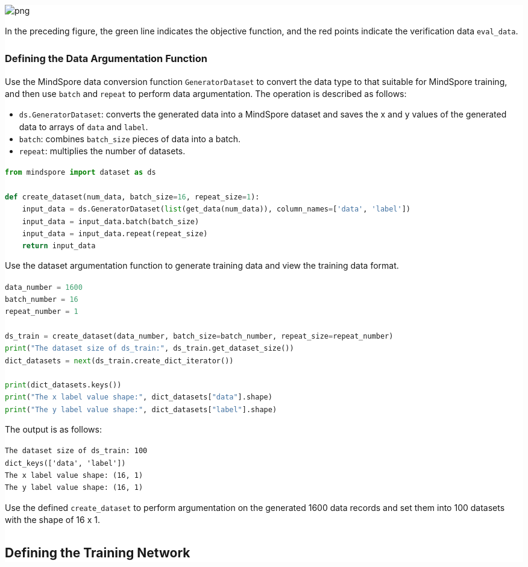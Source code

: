 ![png](./images/linear_regression_eval_datasets.png)

In the preceding figure, the green line indicates the objective function, and the red points indicate the verification data `eval_data`.

### Defining the Data Argumentation Function

Use the MindSpore data conversion function `GeneratorDataset` to convert the data type to that suitable for MindSpore training, and then use `batch` and `repeat` to perform data argumentation. The operation is described as follows:

- `ds.GeneratorDataset`: converts the generated data into a MindSpore dataset and saves the x and y values of the generated data to arrays of `data` and `label`.
- `batch`: combines `batch_size` pieces of data into a batch.
- `repeat`: multiplies the number of datasets.

```python
from mindspore import dataset as ds

def create_dataset(num_data, batch_size=16, repeat_size=1):
    input_data = ds.GeneratorDataset(list(get_data(num_data)), column_names=['data', 'label'])
    input_data = input_data.batch(batch_size)
    input_data = input_data.repeat(repeat_size)
    return input_data
```

Use the dataset argumentation function to generate training data and view the training data format.

```python
data_number = 1600
batch_number = 16
repeat_number = 1

ds_train = create_dataset(data_number, batch_size=batch_number, repeat_size=repeat_number)
print("The dataset size of ds_train:", ds_train.get_dataset_size())
dict_datasets = next(ds_train.create_dict_iterator())

print(dict_datasets.keys())
print("The x label value shape:", dict_datasets["data"].shape)
print("The y label value shape:", dict_datasets["label"].shape)
```

The output is as follows:

```text
The dataset size of ds_train: 100
dict_keys(['data', 'label'])
The x label value shape: (16, 1)
The y label value shape: (16, 1)
```

Use the defined `create_dataset` to perform argumentation on the generated 1600 data records and set them into 100 datasets with the shape of 16 x 1.

## Defining the Training Network
